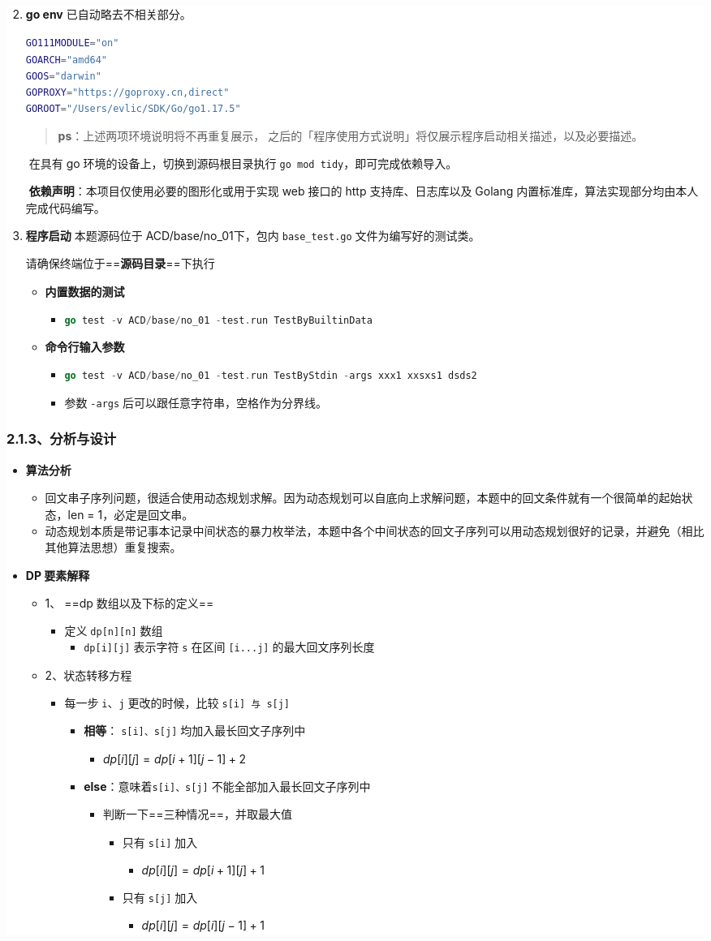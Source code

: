 2. **go env**
       已自动略去不相关部分。

   ```bash
   GO111MODULE="on"
   GOARCH="amd64"
   GOOS="darwin"
   GOPROXY="https://goproxy.cn,direct"
   GOROOT="/Users/evlic/SDK/Go/go1.17.5"
   ```

   > **ps**：上述两项环境说明将不再重复展示， 之后的「程序使用方式说明」将仅展示程序启动相关描述，以及必要描述。

   ​		在具有 go 环境的设备上，切换到源码根目录执行 `go mod tidy`，即可完成依赖导入。

   ​		**依赖声明**：本项目仅使用必要的图形化或用于实现 web 接口的 http 支持库、日志库以及 Golang 内置标准库，算法实现部分均由本人完成代码编写。

3. **程序启动**
   本题源码位于 ACD/base/no_01下，包内 `base_test.go` 文件为编写好的测试类。

   请确保终端位于==**源码目录**==下执行 

   - **内置数据的测试**
     
     - ```go
       go test -v ACD/base/no_01 -test.run TestByBuiltinData
       ```
     
   - **命令行输入参数**
     
     - ```go
       go test -v ACD/base/no_01 -test.run TestByStdin -args xxx1 xxsxs1 dsds2
       ```
     
     - 参数 `-args` 后可以跟任意字符串，空格作为分界线。

### 2.1.3、分析与设计

- **算法分析**
  - 回文串子序列问题，很适合使用动态规划求解。因为动态规划可以自底向上求解问题，本题中的回文条件就有一个很简单的起始状态，len = 1，必定是回文串。
  - 动态规划本质是带记事本记录中间状态的暴力枚举法，本题中各个中间状态的回文子序列可以用动态规划很好的记录，并避免（相比其他算法思想）重复搜索。

- **DP 要素解释**

  - 1、 ==dp 数组以及下标的定义==
    - 定义 `dp[n][n]` 数组
      - `dp[i][j]` 表示字符 `s` 在区间 `[i...j]` 的最大回文序列长度

  - 2、状态转移方程
    - 每一步 `i`、`j` 更改的时候，比较 `s[i] 与 s[j]`  
      - **相等**： `s[i]、s[j]` 均加入最长回文子序列中
        - $dp[i][j]=dp[i+1][j-1] + 2$

      - **else**：意味着`s[i]、s[j]` 不能全部加入最长回文子序列中
        - 判断一下==三种情况==，并取最大值
          - 只有 `s[i]` 加入
            - $dp[i][j]=dp[i+1][j] + 1$

          - 只有 `s[j]` 加入
            - $dp[i][j]=dp[i][j - 1] + 1$
